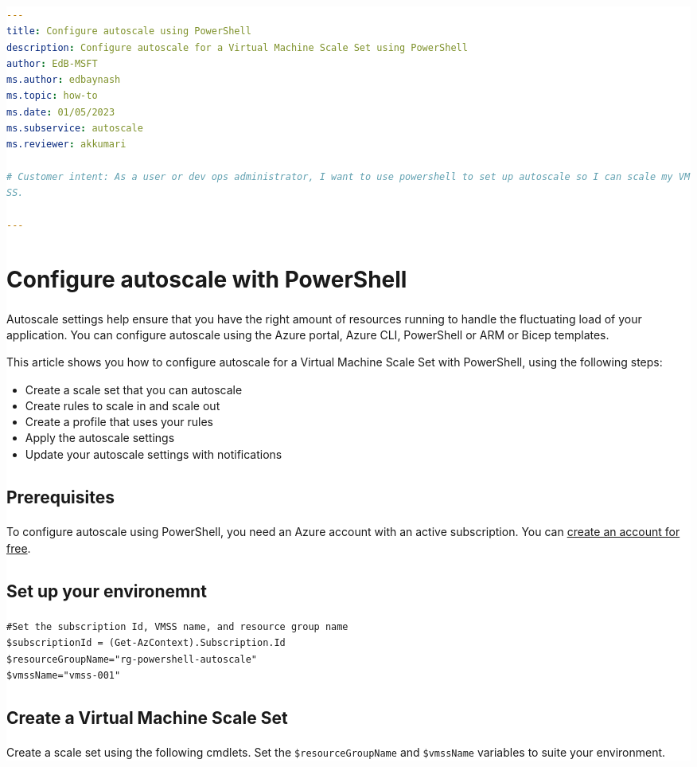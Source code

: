 ```yaml
---
title: Configure autoscale using PowerShell
description: Configure autoscale for a Virtual Machine Scale Set using PowerShell
author: EdB-MSFT
ms.author: edbaynash
ms.topic: how-to
ms.date: 01/05/2023
ms.subservice: autoscale
ms.reviewer: akkumari

# Customer intent: As a user or dev ops administrator, I want to use powershell to set up autoscale so I can scale my VMSS.

---
```


# Configure autoscale with PowerShell

Autoscale settings help ensure that you have the right amount of resources running to handle the fluctuating load of your application. You can configure autoscale using the Azure portal, Azure CLI, PowerShell or ARM or Bicep templates.  

This article shows you how to configure autoscale for a Virtual Machine Scale Set with PowerShell, using the following steps:

+ Create a scale set that you can autoscale
+ Create rules to scale in and scale out
+ Create a profile that uses your rules
+ Apply the autoscale settings
+ Update your autoscale settings with notifications

## Prerequisites  

To configure autoscale using PowerShell, you need an Azure account with an active subscription. You can [create an account for free](https://azure.microsoft.com/free).

## Set up your environemnt

```azurepowershell
#Set the subscription Id, VMSS name, and resource group name
$subscriptionId = (Get-AzContext).Subscription.Id
$resourceGroupName="rg-powershell-autoscale"
$vmssName="vmss-001"
```

## Create a Virtual Machine Scale Set

Create a scale set using the following cmdlets. Set the `$resourceGroupName` and `$vmssName` variables to suite your environment.
